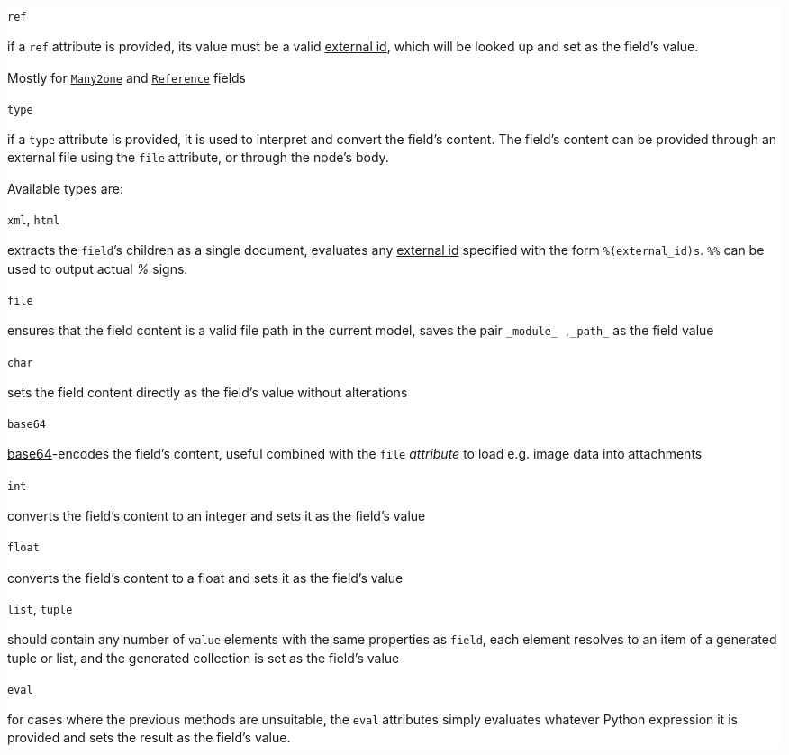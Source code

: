 `ref`
    

if a `ref` attribute is provided, its value must be a valid [external id](../../glossary.html#term-external-id), which will be looked up and set as the field’s value.

Mostly for [`Many2one`](orm.html#odoo.fields.Many2one "odoo.fields.Many2one") and [`Reference`](orm.html#odoo.fields.Reference "odoo.fields.Reference") fields

`type`
    

if a `type` attribute is provided, it is used to interpret and convert the field’s content. The field’s content can be provided through an external file using the `file` attribute, or through the node’s body.

Available types are:

`xml`, `html`
    

extracts the `field`’s children as a single document, evaluates any [external id](../../glossary.html#term-external-id) specified with the form `%(external_id)s`. `%%` can be used to output actual _%_ signs.

`file`
    

ensures that the field content is a valid file path in the current model, saves the pair `_module_ ,_path_` as the field value

`char`
    

sets the field content directly as the field’s value without alterations

`base64`
    

[base64](https://tools.ietf.org/html/rfc3548.html#section-3)-encodes the field’s content, useful combined with the `file` _attribute_ to load e.g. image data into attachments

`int`
    

converts the field’s content to an integer and sets it as the field’s value

`float`
    

converts the field’s content to a float and sets it as the field’s value

`list`, `tuple`
    

should contain any number of `value` elements with the same properties as `field`, each element resolves to an item of a generated tuple or list, and the generated collection is set as the field’s value

`eval`
    

for cases where the previous methods are unsuitable, the `eval` attributes simply evaluates whatever Python expression it is provided and sets the result as the field’s value.
